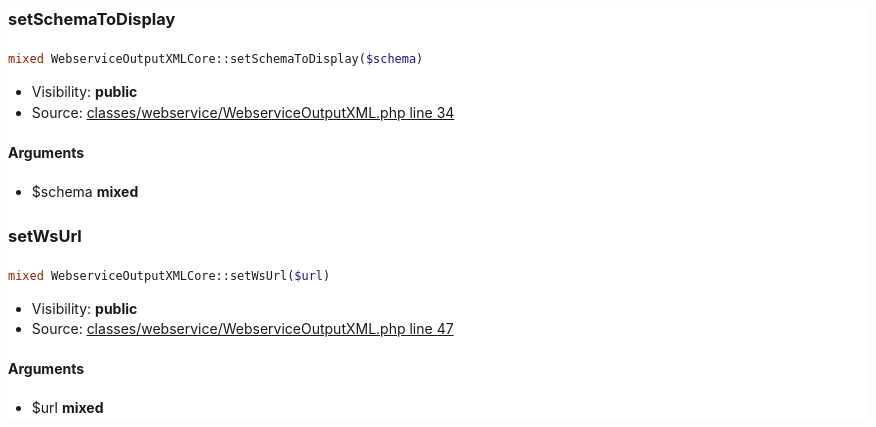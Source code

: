 

### <a name="method-setSchemaToDisplay"></a>setSchemaToDisplay

```php
mixed WebserviceOutputXMLCore::setSchemaToDisplay($schema)
```





* Visibility: **public**
* Source: [classes/webservice/WebserviceOutputXML.php line 34](https://github.com/PrestaShop/PrestaShop/blob/1.6.1.3/classes/webservice/WebserviceOutputXML.php#L34)


#### Arguments
* $schema **mixed**



### <a name="method-setWsUrl"></a>setWsUrl

```php
mixed WebserviceOutputXMLCore::setWsUrl($url)
```





* Visibility: **public**
* Source: [classes/webservice/WebserviceOutputXML.php line 47](https://github.com/PrestaShop/PrestaShop/blob/1.6.1.3/classes/webservice/WebserviceOutputXML.php#L47)


#### Arguments
* $url **mixed**


